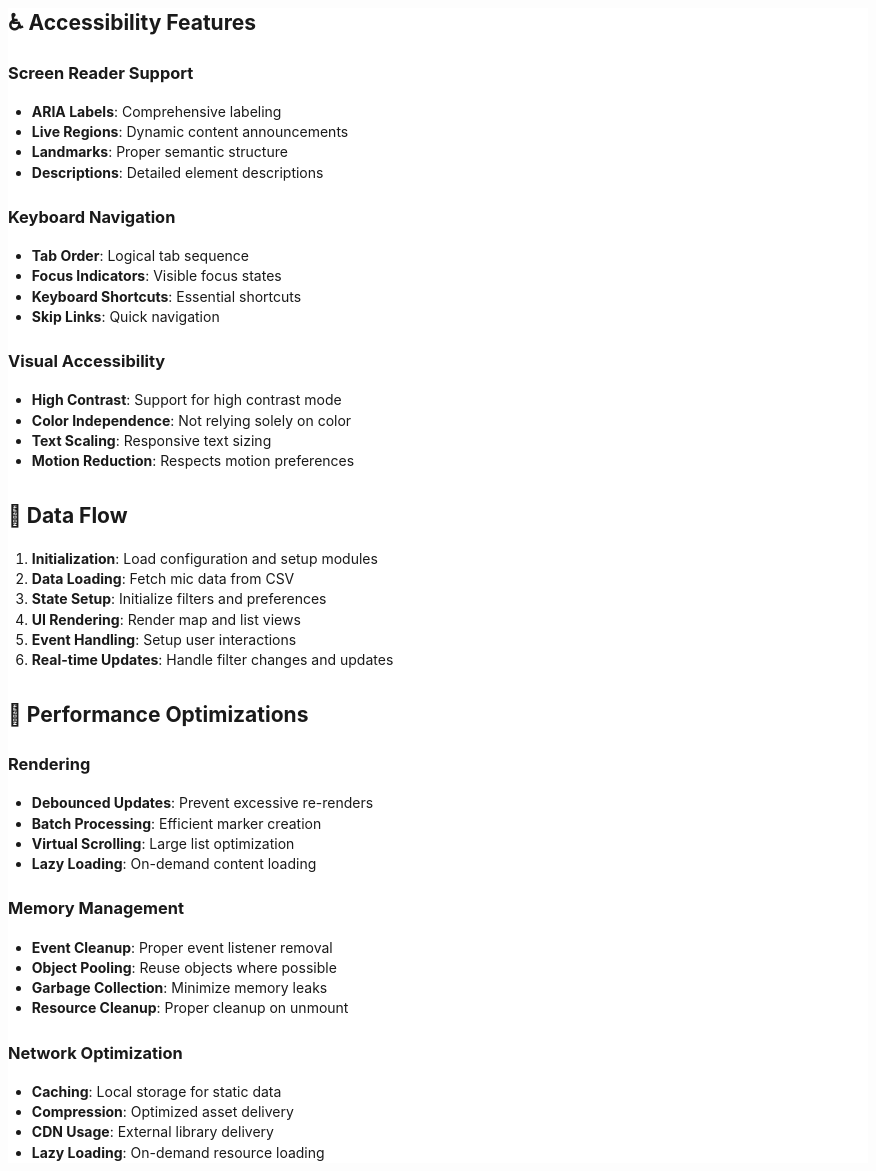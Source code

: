 ## ♿ Accessibility Features

### Screen Reader Support
- **ARIA Labels**: Comprehensive labeling
- **Live Regions**: Dynamic content announcements
- **Landmarks**: Proper semantic structure
- **Descriptions**: Detailed element descriptions

### Keyboard Navigation
- **Tab Order**: Logical tab sequence
- **Focus Indicators**: Visible focus states
- **Keyboard Shortcuts**: Essential shortcuts
- **Skip Links**: Quick navigation

### Visual Accessibility
- **High Contrast**: Support for high contrast mode
- **Color Independence**: Not relying solely on color
- **Text Scaling**: Responsive text sizing
- **Motion Reduction**: Respects motion preferences

## 🔄 Data Flow

1. **Initialization**: Load configuration and setup modules
2. **Data Loading**: Fetch mic data from CSV
3. **State Setup**: Initialize filters and preferences
4. **UI Rendering**: Render map and list views
5. **Event Handling**: Setup user interactions
6. **Real-time Updates**: Handle filter changes and updates

## 🚀 Performance Optimizations

### Rendering
- **Debounced Updates**: Prevent excessive re-renders
- **Batch Processing**: Efficient marker creation
- **Virtual Scrolling**: Large list optimization
- **Lazy Loading**: On-demand content loading

### Memory Management
- **Event Cleanup**: Proper event listener removal
- **Object Pooling**: Reuse objects where possible
- **Garbage Collection**: Minimize memory leaks
- **Resource Cleanup**: Proper cleanup on unmount

### Network Optimization
- **Caching**: Local storage for static data
- **Compression**: Optimized asset delivery
- **CDN Usage**: External library delivery
- **Lazy Loading**: On-demand resource loading
